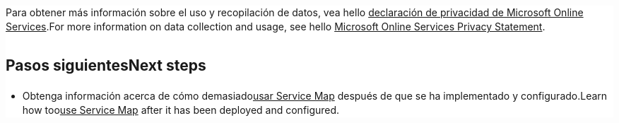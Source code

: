<span data-ttu-id="4b6f4-421">Para obtener más información sobre el uso y recopilación de datos, vea hello [declaración de privacidad de Microsoft Online Services](https://go.microsoft.com/fwlink/?LinkId=512132).</span><span class="sxs-lookup"><span data-stu-id="4b6f4-421">For more information on data collection and usage, see hello [Microsoft Online Services Privacy Statement](https://go.microsoft.com/fwlink/?LinkId=512132).</span></span>



## <a name="next-steps"></a><span data-ttu-id="4b6f4-422">Pasos siguientes</span><span class="sxs-lookup"><span data-stu-id="4b6f4-422">Next steps</span></span>
- <span data-ttu-id="4b6f4-423">Obtenga información acerca de cómo demasiado[usar Service Map](operations-management-suite-service-map.md) después de que se ha implementado y configurado.</span><span class="sxs-lookup"><span data-stu-id="4b6f4-423">Learn how too[use Service Map](operations-management-suite-service-map.md) after it has been deployed and configured.</span></span>
